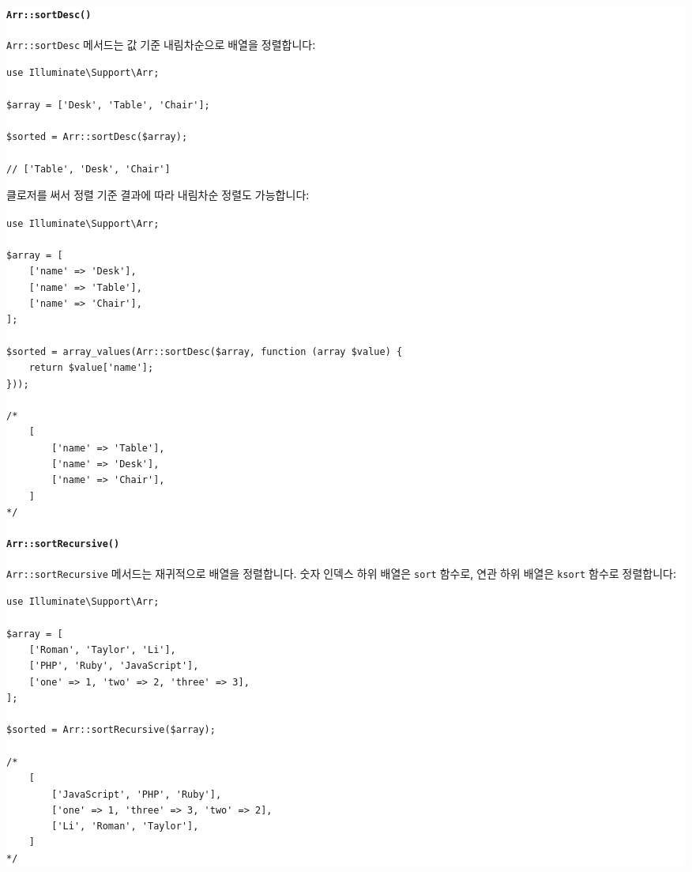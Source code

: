 <a name="method-array-sort-desc"></a>
#### `Arr::sortDesc()`

`Arr::sortDesc` 메서드는 값 기준 내림차순으로 배열을 정렬합니다:

```
use Illuminate\Support\Arr;

$array = ['Desk', 'Table', 'Chair'];

$sorted = Arr::sortDesc($array);

// ['Table', 'Desk', 'Chair']
```

클로저를 써서 정렬 기준 결과에 따라 내림차순 정렬도 가능합니다:

```
use Illuminate\Support\Arr;

$array = [
    ['name' => 'Desk'],
    ['name' => 'Table'],
    ['name' => 'Chair'],
];

$sorted = array_values(Arr::sortDesc($array, function (array $value) {
    return $value['name'];
}));

/*
    [
        ['name' => 'Table'],
        ['name' => 'Desk'],
        ['name' => 'Chair'],
    ]
*/
```

<a name="method-array-sort-recursive"></a>
#### `Arr::sortRecursive()`

`Arr::sortRecursive` 메서드는 재귀적으로 배열을 정렬합니다. 숫자 인덱스 하위 배열은 `sort` 함수로, 연관 하위 배열은 `ksort` 함수로 정렬합니다:

```
use Illuminate\Support\Arr;

$array = [
    ['Roman', 'Taylor', 'Li'],
    ['PHP', 'Ruby', 'JavaScript'],
    ['one' => 1, 'two' => 2, 'three' => 3],
];

$sorted = Arr::sortRecursive($array);

/*
    [
        ['JavaScript', 'PHP', 'Ruby'],
        ['one' => 1, 'three' => 3, 'two' => 2],
        ['Li', 'Roman', 'Taylor'],
    ]
*/
```
